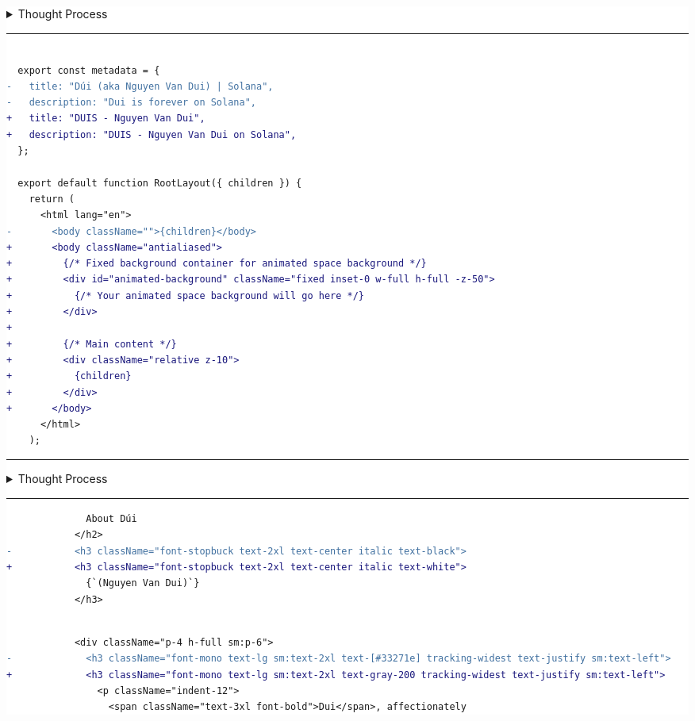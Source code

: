 
<think><details><summary>Thought Process</summary></details></think>

---

```diff
  
  export const metadata = {
-   title: "Dúi (aka Nguyen Van Dui) | Solana",
-   description: "Dui is forever on Solana",
+   title: "DUIS - Nguyen Van Dui",
+   description: "DUIS - Nguyen Van Dui on Solana",
  };
  
  export default function RootLayout({ children }) {
    return (
      <html lang="en">
-       <body className="">{children}</body>
+       <body className="antialiased">
+         {/* Fixed background container for animated space background */}
+         <div id="animated-background" className="fixed inset-0 w-full h-full -z-50">
+           {/* Your animated space background will go here */}
+         </div>
+         
+         {/* Main content */}
+         <div className="relative z-10">
+           {children}
+         </div>
+       </body>
      </html>
    );
```

---

<think><details><summary>Thought Process</summary></details></think>

---

```diff
              About Dúi
            </h2>
-           <h3 className="font-stopbuck text-2xl text-center italic text-black">
+           <h3 className="font-stopbuck text-2xl text-center italic text-white">
              {`(Nguyen Van Dui)`}
            </h3>
```

```diff
  
            <div className="p-4 h-full sm:p-6">
-             <h3 className="font-mono text-lg sm:text-2xl text-[#33271e] tracking-widest text-justify sm:text-left">
+             <h3 className="font-mono text-lg sm:text-2xl text-gray-200 tracking-widest text-justify sm:text-left">
                <p className="indent-12">
                  <span className="text-3xl font-bold">Dui</span>, affectionately
```
